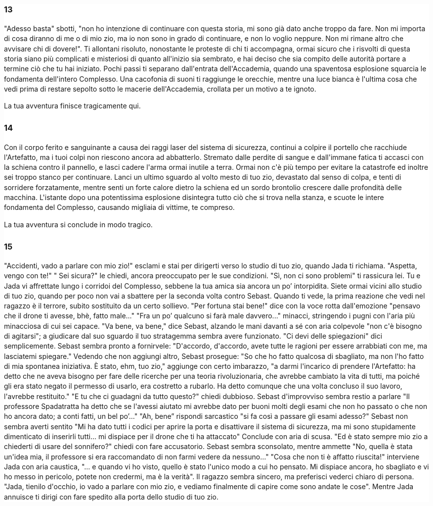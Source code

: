 

### 13
"Adesso basta" sbotti, "non ho intenzione di continuare con questa storia, mi sono già dato anche troppo da fare. Non mi importa di cosa diranno di me o di mio zio, ma io non sono in grado di continuare, e non lo voglio neppure. Non mi rimane altro che avvisare chi di dovere!". Ti allontani risoluto, nonostante le proteste di chi ti accompagna, ormai sicuro che i risvolti di questa storia siano più complicati e misteriosi di quanto all'inizio sia sembrato, e hai deciso che sia compito delle autorità portare a termine ciò che tu hai iniziato. Pochi passi ti separano dall'entrata dell'Accademia, quando una spaventosa esplosione squarcia le fondamenta dell'intero Complesso. Una cacofonia di suoni ti raggiunge le orecchie, mentre una luce bianca è l'ultima cosa che vedi prima di restare sepolto sotto le macerie dell'Accademia, crollata per un motivo a te ignoto.

La tua avventura finisce tragicamente qui.



### 14
Con il corpo ferito e sanguinante a causa dei raggi laser del sistema di sicurezza, continui a colpire il portello che racchiude l'Artefatto, ma i tuoi colpi non riescono ancora ad abbatterlo. Stremato dalle perdite di sangue e dall'immane fatica ti accasci con la schiena contro il pannello, e lasci cadere l'arma ormai inutile a terra. Ormai non c'è più tempo per evitare la catastrofe ed inoltre sei troppo stanco per continuare. Lanci un ultimo sguardo al volto mesto di tuo zio, devastato dal senso di colpa, e tenti di sorridere forzatamente, mentre senti un forte calore dietro la schiena ed un sordo brontolio crescere dalle profondità delle macchina. L'istante dopo una potentissima esplosione disintegra tutto ciò che si trova nella stanza, e scuote le intere    fondamenta del Complesso, causando migliaia di vittime, te compreso.

La tua avventura si conclude in modo tragico.



### 15
"Accidenti, vado a parlare con mio zio!" esclami e stai per dirigerti verso lo studio di tuo zio, quando Jada ti richiama. "Aspetta, vengo con te!" " Sei sicura?" le chiedi, ancora preoccupato per le sue condizioni. "Sì, non ci sono problemi" ti rassicura lei. Tu e Jada vi affrettate lungo i corridoi del Complesso, sebbene la tua amica sia ancora un po’ intorpidita. Siete ormai vicini allo studio di tuo zio, quando per poco non vai a sbattere per la seconda volta contro Sebast. Quando ti vede, la prima reazione che vedi nel ragazzo è il terrore, subito sostituito da un certo sollievo. "Per fortuna stai bene!" dice con la voce rotta dall'emozione "pensavo che il drone ti avesse, bhè, fatto male..." "Fra un po’ qualcuno si farà male davvero..." minacci, stringendo i pugni con l'aria più minacciosa di cui sei capace. "Va bene, va bene," dice Sebast, alzando le mani davanti a sé con aria colpevole "non c'è bisogno di agitarsi"; a giudicare dal suo sguardo il tuo stratagemma sembra avere funzionato. "Ci devi delle spiegazioni" dici semplicemente. Sebast sembra pronto a fornirvele: "D'accordo, d'accordo, avete tutte le ragioni per essere arrabbiati con me, ma lasciatemi spiegare." Vedendo che non aggiungi altro, Sebast prosegue: "So che ho fatto qualcosa di sbagliato, ma non l'ho fatto di mia spontanea iniziativa. È stato, ehm, tuo zio," aggiunge con certo imbarazzo, "a darmi l'incarico di prendere l'Artefatto: ha detto che ne aveva bisogno per fare delle ricerche per una teoria rivoluzionaria, che avrebbe cambiato la vita di tutti, ma poiché gli era stato negato il permesso di usarlo, era costretto a rubarlo. Ha detto comunque che una volta concluso il suo lavoro, l'avrebbe restituito." "E tu che ci guadagni da tutto questo?" chiedi dubbioso. Sebast d'improvviso sembra restio a parlare "Il professore Spadatratta ha detto che se l'avessi aiutato mi avrebbe dato per buoni molti degli esami che non ho passato o che non ho ancora dato; a conti fatti, un bel po’..." "Ah, bene” rispondi sarcastico "si fa così a passare gli esami adesso?" Sebast non sembra averti sentito "Mi ha dato tutti i codici per aprire la porta e disattivare il sistema di sicurezza, ma mi sono stupidamente dimenticato di inserirli tutti... mi dispiace per il drone che ti ha attaccato" Conclude con aria di scusa. "Ed è stato sempre mio zio a chiederti di usare del sonnifero?" chiedi con fare accusatorio. Sebast sembra sconsolato, mentre ammette "No, quella è stata un'idea mia, il professore si era raccomandato di non farmi vedere da nessuno…" "Cosa che non ti è affatto riuscita!" interviene Jada con aria caustica, "... e quando vi ho visto, quello è stato l'unico modo a cui ho pensato. Mi dispiace ancora, ho sbagliato e vi ho messo in pericolo, potete non credermi, ma è la verità". Il ragazzo sembra sincero, ma preferisci vederci chiaro di persona. "Jada, tienilo d'occhio, io vado a parlare con mio zio, e vediamo finalmente di capire come sono andate le cose". Mentre Jada annuisce ti dirigi con fare spedito alla porta dello studio di tuo zio.
